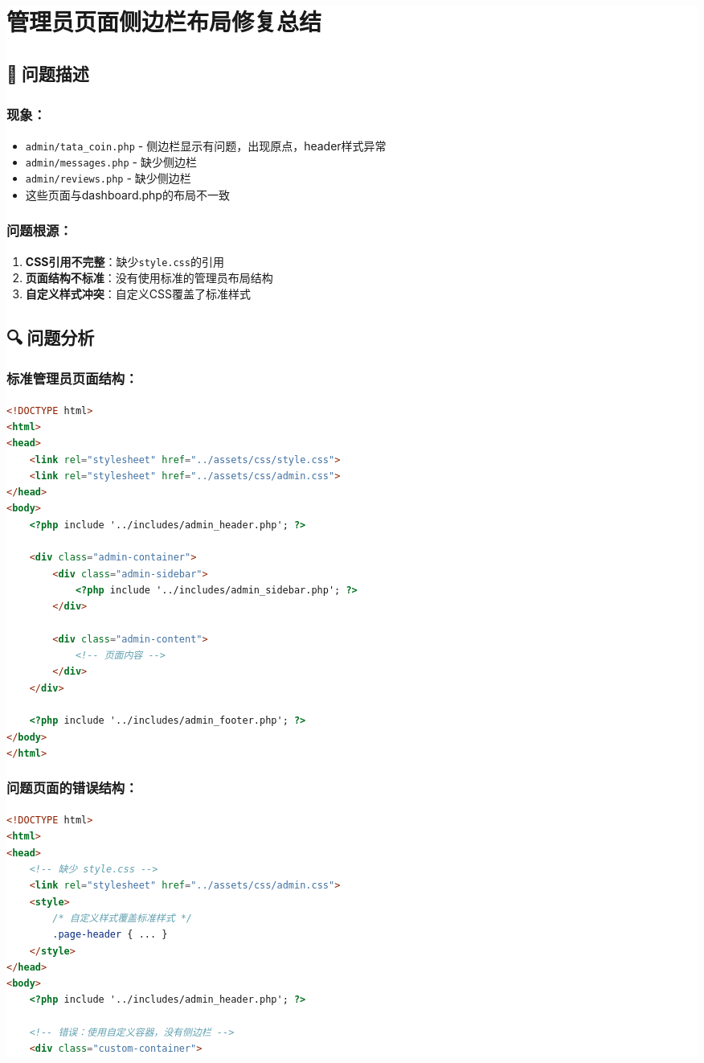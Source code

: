# 管理员页面侧边栏布局修复总结

## 🚨 问题描述

### 现象：
- `admin/tata_coin.php` - 侧边栏显示有问题，出现原点，header样式异常
- `admin/messages.php` - 缺少侧边栏
- `admin/reviews.php` - 缺少侧边栏
- 这些页面与dashboard.php的布局不一致

### 问题根源：
1. **CSS引用不完整**：缺少`style.css`的引用
2. **页面结构不标准**：没有使用标准的管理员布局结构
3. **自定义样式冲突**：自定义CSS覆盖了标准样式

## 🔍 问题分析

### 标准管理员页面结构：
```html
<!DOCTYPE html>
<html>
<head>
    <link rel="stylesheet" href="../assets/css/style.css">
    <link rel="stylesheet" href="../assets/css/admin.css">
</head>
<body>
    <?php include '../includes/admin_header.php'; ?>
    
    <div class="admin-container">
        <div class="admin-sidebar">
            <?php include '../includes/admin_sidebar.php'; ?>
        </div>
        
        <div class="admin-content">
            <!-- 页面内容 -->
        </div>
    </div>
    
    <?php include '../includes/admin_footer.php'; ?>
</body>
</html>
```

### 问题页面的错误结构：
```html
<!DOCTYPE html>
<html>
<head>
    <!-- 缺少 style.css -->
    <link rel="stylesheet" href="../assets/css/admin.css">
    <style>
        /* 自定义样式覆盖标准样式 */
        .page-header { ... }
    </style>
</head>
<body>
    <?php include '../includes/admin_header.php'; ?>
    
    <!-- 错误：使用自定义容器，没有侧边栏 -->
    <div class="custom-container">
```
